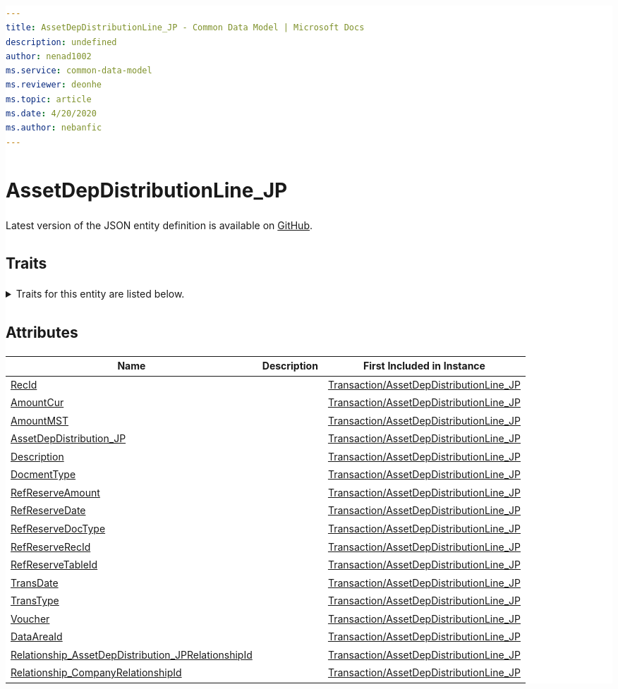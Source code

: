 ```yaml
---
title: AssetDepDistributionLine_JP - Common Data Model | Microsoft Docs
description: undefined
author: nenad1002
ms.service: common-data-model
ms.reviewer: deonhe
ms.topic: article
ms.date: 4/20/2020
ms.author: nebanfic
---
```


# AssetDepDistributionLine_JP

  
 Latest version of the JSON entity definition is available on <a href="https://github.com/Microsoft/CDM/tree/master/schemaDocuments/core/operationsCommon/Tables/Finance/FixedAssets/Transaction/AssetDepDistributionLine_JP.cdm.json" target="_blank">GitHub</a>.  

## Traits

<details><summary>Traits for this entity are listed below.  
</summary></details>

## Attributes

|Name|Description|First Included in Instance|
|---|---|---|
|[RecId](#RecId)||<a href="AssetDepDistributionLine_JP.md" target="_blank">Transaction/AssetDepDistributionLine_JP</a>|
|[AmountCur](#AmountCur)||<a href="AssetDepDistributionLine_JP.md" target="_blank">Transaction/AssetDepDistributionLine_JP</a>|
|[AmountMST](#AmountMST)||<a href="AssetDepDistributionLine_JP.md" target="_blank">Transaction/AssetDepDistributionLine_JP</a>|
|[AssetDepDistribution_JP](#AssetDepDistribution_JP)||<a href="AssetDepDistributionLine_JP.md" target="_blank">Transaction/AssetDepDistributionLine_JP</a>|
|[Description](#Description)||<a href="AssetDepDistributionLine_JP.md" target="_blank">Transaction/AssetDepDistributionLine_JP</a>|
|[DocmentType](#DocmentType)||<a href="AssetDepDistributionLine_JP.md" target="_blank">Transaction/AssetDepDistributionLine_JP</a>|
|[RefReserveAmount](#RefReserveAmount)||<a href="AssetDepDistributionLine_JP.md" target="_blank">Transaction/AssetDepDistributionLine_JP</a>|
|[RefReserveDate](#RefReserveDate)||<a href="AssetDepDistributionLine_JP.md" target="_blank">Transaction/AssetDepDistributionLine_JP</a>|
|[RefReserveDocType](#RefReserveDocType)||<a href="AssetDepDistributionLine_JP.md" target="_blank">Transaction/AssetDepDistributionLine_JP</a>|
|[RefReserveRecId](#RefReserveRecId)||<a href="AssetDepDistributionLine_JP.md" target="_blank">Transaction/AssetDepDistributionLine_JP</a>|
|[RefReserveTableId](#RefReserveTableId)||<a href="AssetDepDistributionLine_JP.md" target="_blank">Transaction/AssetDepDistributionLine_JP</a>|
|[TransDate](#TransDate)||<a href="AssetDepDistributionLine_JP.md" target="_blank">Transaction/AssetDepDistributionLine_JP</a>|
|[TransType](#TransType)||<a href="AssetDepDistributionLine_JP.md" target="_blank">Transaction/AssetDepDistributionLine_JP</a>|
|[Voucher](#Voucher)||<a href="AssetDepDistributionLine_JP.md" target="_blank">Transaction/AssetDepDistributionLine_JP</a>|
|[DataAreaId](#DataAreaId)||<a href="AssetDepDistributionLine_JP.md" target="_blank">Transaction/AssetDepDistributionLine_JP</a>|
|[Relationship_AssetDepDistribution_JPRelationshipId](#Relationship_AssetDepDistribution_JPRelationshipId)||<a href="AssetDepDistributionLine_JP.md" target="_blank">Transaction/AssetDepDistributionLine_JP</a>|
|[Relationship_CompanyRelationshipId](#Relationship_CompanyRelationshipId)||<a href="AssetDepDistributionLine_JP.md" target="_blank">Transaction/AssetDepDistributionLine_JP</a>|

